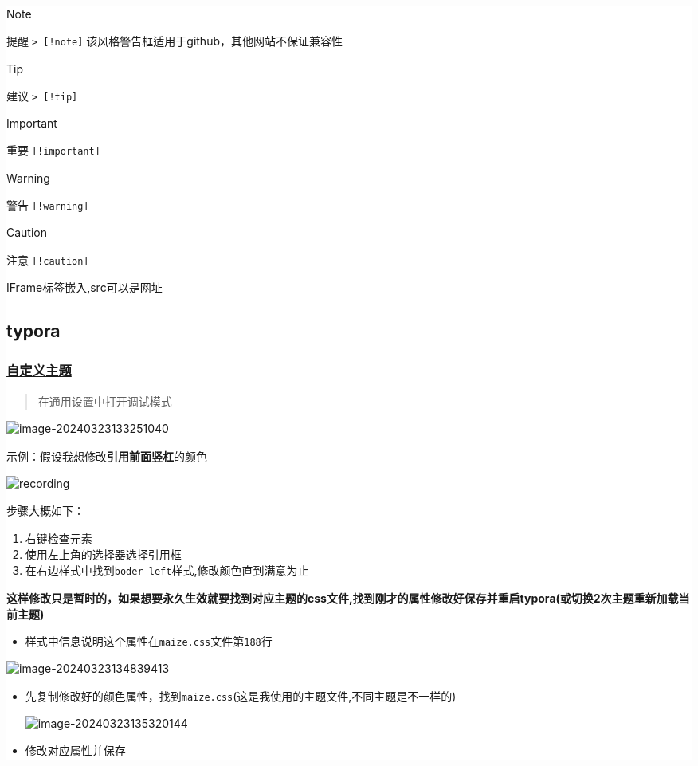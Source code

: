 > [!NOTE]
>
> 提醒 `> [!note]` 该风格警告框适用于github，其他网站不保证兼容性

> [!TIP]
>
> 建议 `> [!tip]`

> [!IMPORTANT]
>
> 重要 `[!important]`

> [!WARNING]
>
> 警告 `[!warning]`

> [!CAUTION]
>
> 注意 `[!caution]`



IFrame标签嵌入,src可以是网址

<iframe src="https://github.com/caolib" width="1920" height="1080" scrolling="no"> </iframe>



## typora

### [自定义主题](https://theme.typora.io/doc/zh/Write-Custom-Theme/)

> 在通用设置中打开调试模式

![image-20240323133251040](https://img2.imgtp.com/2024/04/04/jnRNJQXi.png)

示例：假设我想修改**引用前面竖杠**的颜色

![recording](https://s2.loli.net/2024/03/23/AgUN2Ve7P1dCaXz.gif)

步骤大概如下：

1. 右键检查元素
2. 使用左上角的选择器选择引用框
3. 在右边样式中找到`boder-left`样式,修改颜色直到满意为止

**这样修改只是暂时的，如果想要永久生效就要找到对应主题的css文件,找到刚才的属性修改好保存并重启typora(或切换2次主题重新加载当前主题)**

- 样式中信息说明这个属性在`maize.css`文件第`188`行

![image-20240323134839413](https://img2.imgtp.com/2024/04/04/4UwdspQr.png)

- 先复制修改好的颜色属性，找到`maize.css`(这是我使用的主题文件,不同主题是不一样的)

  ![image-20240323135320144](https://img2.imgtp.com/2024/04/04/d2MqWoFJ.png)

- 修改对应属性并保存
